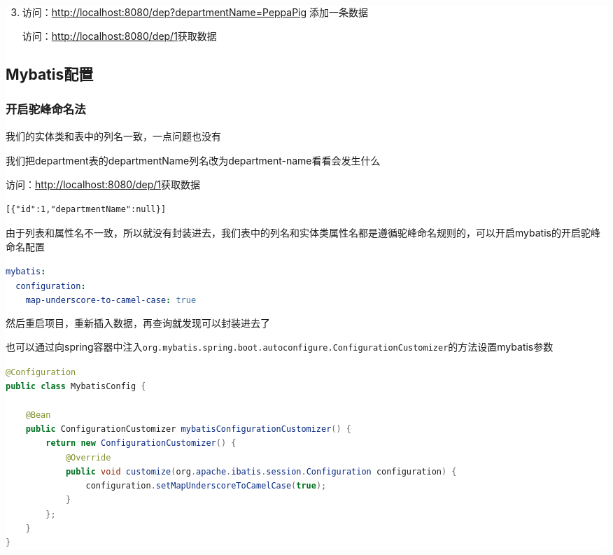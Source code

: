    

3. 访问：<http://localhost:8080/dep?departmentName=PeppaPig> 添加一条数据

   访问：<http://localhost:8080/dep/1>获取数据

## Mybatis配置

### 开启驼峰命名法

我们的实体类和表中的列名一致，一点问题也没有

我们把department表的departmentName列名改为department-name看看会发生什么

访问：<http://localhost:8080/dep/1>获取数据

```
[{"id":1,"departmentName":null}]
```

由于列表和属性名不一致，所以就没有封装进去，我们表中的列名和实体类属性名都是遵循驼峰命名规则的，可以开启mybatis的开启驼峰命名配置

```yaml
mybatis:
  configuration:
    map-underscore-to-camel-case: true
```

然后重启项目，重新插入数据，再查询就发现可以封装进去了

也可以通过向spring容器中注入`org.mybatis.spring.boot.autoconfigure.ConfigurationCustomizer`的方法设置mybatis参数

```JAVA
@Configuration
public class MybatisConfig {

    @Bean
    public ConfigurationCustomizer mybatisConfigurationCustomizer() {
        return new ConfigurationCustomizer() {
            @Override
            public void customize(org.apache.ibatis.session.Configuration configuration) {
                configuration.setMapUnderscoreToCamelCase(true);
            }
        };
    }
}
```


